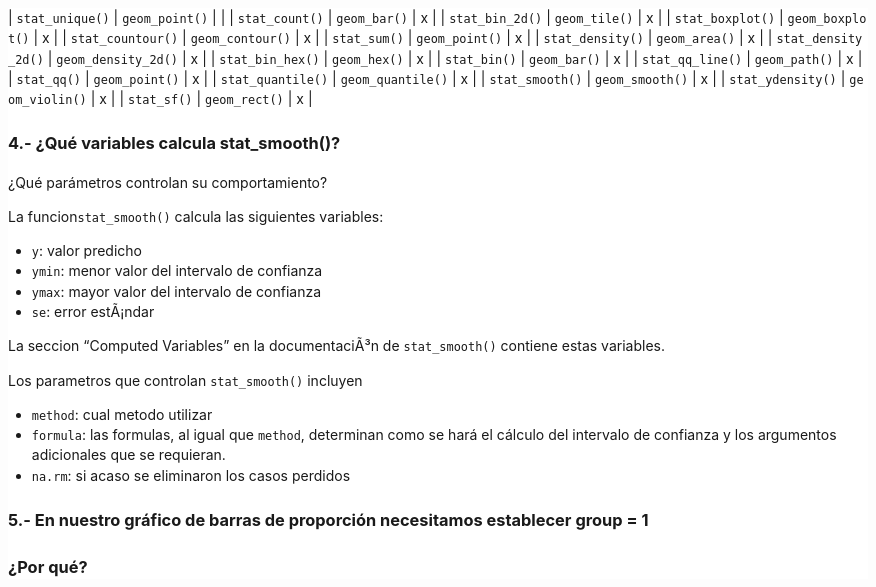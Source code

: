 | `stat_unique()`      | `geom_point()`        |                        |
| `stat_count()`       | `geom_bar()`          | x                      |
| `stat_bin_2d()`      | `geom_tile()`         | x                      |
| `stat_boxplot()`     | `geom_boxplot()`      | x                      |
| `stat_countour()`    | `geom_contour()`      | x                      |
| `stat_sum()`         | `geom_point()`        | x                      |
| `stat_density()`     | `geom_area()`         | x                      |
| `stat_density_2d()`  | `geom_density_2d()`   | x                      |
| `stat_bin_hex()`     | `geom_hex()`          | x                      |
| `stat_bin()`         | `geom_bar()`          | x                      |
| `stat_qq_line()`     | `geom_path()`         | x                      |
| `stat_qq()`          | `geom_point()`        | x                      |
| `stat_quantile()`    | `geom_quantile()`     | x                      |
| `stat_smooth()`      | `geom_smooth()`       | x                      |
| `stat_ydensity()`    | `geom_violin()`       | x                      |
| `stat_sf()`          | `geom_rect()`         | x                      |

### 4.- ¿Qué variables calcula stat_smooth()?

¿Qué parámetros controlan su comportamiento?

La funcion`stat_smooth()` calcula las siguientes variables:

-   `y`: valor predicho
-   `ymin`: menor valor del intervalo de confianza
-   `ymax`: mayor valor del intervalo de confianza
-   `se`: error estÃ¡ndar

La seccion “Computed Variables” en la documentaciÃ³n de `stat_smooth()`
contiene estas variables.

Los parametros que controlan `stat_smooth()` incluyen

-   `method`: cual metodo utilizar
-   `formula`: las formulas, al igual que `method`, determinan como se
    hará el cálculo del intervalo de confianza y los argumentos
    adicionales que se requieran.
-   `na.rm`: si acaso se eliminaron los casos perdidos

### 5.- En nuestro gráfico de barras de proporción necesitamos establecer group = 1

### ¿Por qué?
